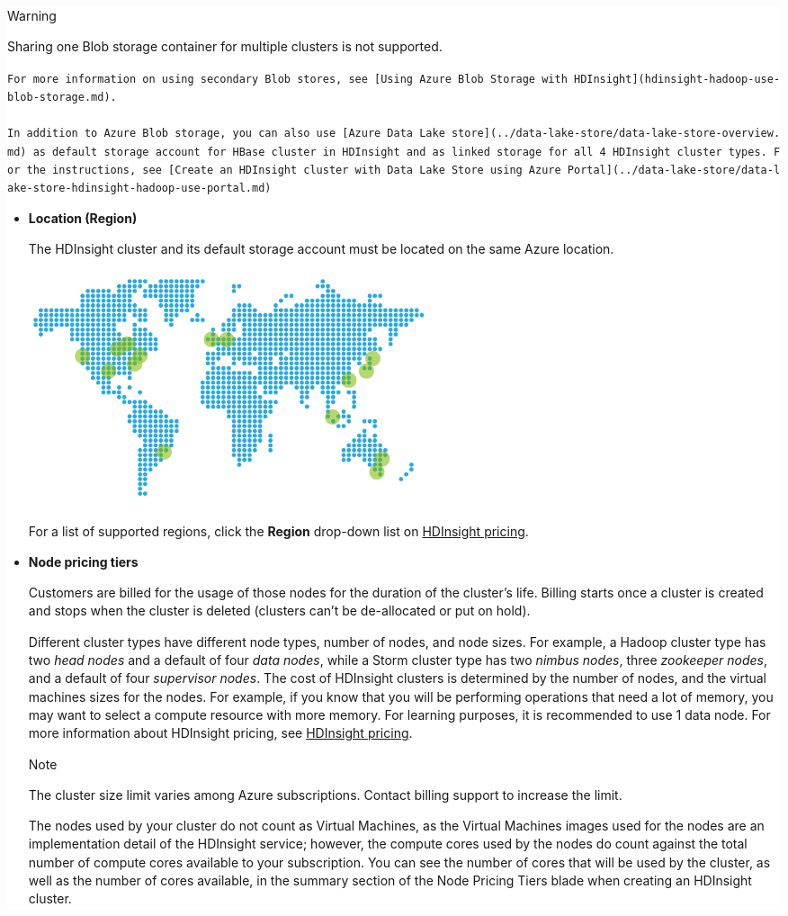   > [!WARNING]
  > Sharing one Blob storage container for multiple clusters is not supported. 
  > 
  > 
  
    For more information on using secondary Blob stores, see [Using Azure Blob Storage with HDInsight](hdinsight-hadoop-use-blob-storage.md).
  
    In addition to Azure Blob storage, you can also use [Azure Data Lake store](../data-lake-store/data-lake-store-overview.md) as default storage account for HBase cluster in HDInsight and as linked storage for all 4 HDInsight cluster types. For the instructions, see [Create an HDInsight cluster with Data Lake Store using Azure Portal](../data-lake-store/data-lake-store-hdinsight-hadoop-use-portal.md) 
* **Location (Region)**
  
    The HDInsight cluster and its default storage account must be located on the same Azure location.
  
    ![Azure regions](./media/hdinsight-provision-clusters/Azure.regions.png)
  
    For a list of supported regions, click the **Region** drop-down list on [HDInsight pricing](https://go.microsoft.com/fwLink/?LinkID=282635&clcid=0x409).
* **Node pricing tiers**
  
    Customers are billed for the usage of those nodes for the duration of the cluster’s life. Billing starts once a cluster is created and stops when the cluster is deleted (clusters can’t be de-allocated or put on hold). 
  
    Different cluster types have different node types, number of nodes, and node sizes. For example, a Hadoop cluster type has two *head nodes* and a default of four *data nodes*, while a Storm cluster type has two *nimbus nodes*, three *zookeeper nodes*, and a default of four *supervisor nodes*. The cost of HDInsight clusters is determined by the number of nodes, and the virtual machines sizes for the nodes. For example, if you know that you will be performing operations that need a lot of memory, you may want to select a compute resource with more memory. For learning purposes, it is recommended to use 1 data node. For more information about HDInsight pricing, see [HDInsight pricing](https://go.microsoft.com/fwLink/?LinkID=282635&clcid=0x409).
  
  > [!NOTE]
  > The cluster size limit varies among Azure subscriptions. Contact billing support to increase the limit.
  > 
  > The nodes used by your cluster do not count as Virtual Machines, as the Virtual Machines images used for the nodes are an implementation detail of the HDInsight service; however, the compute cores used by the nodes do count against the total number of compute cores available to your subscription. You can see the number of cores that will be used by the cluster, as well as the number of cores available, in the summary section of the Node Pricing Tiers blade when creating an HDInsight cluster.
  > 
  > 
  